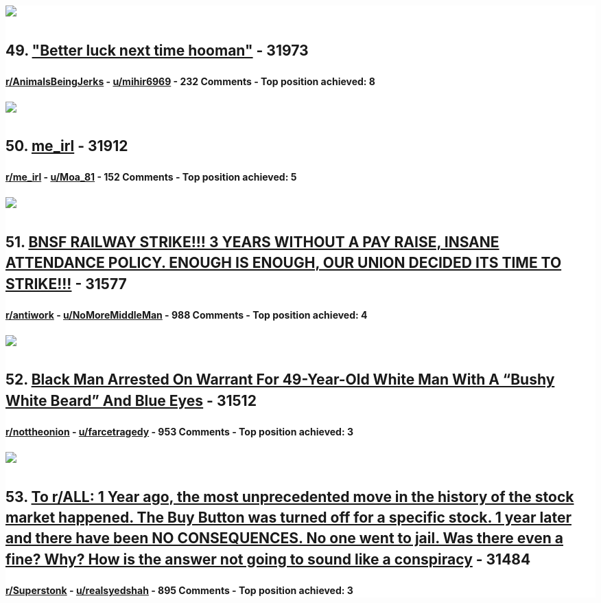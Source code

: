 <a href="https://v.redd.it/bcpuc096hhb81"><img src="https://b.thumbs.redditmedia.com/89OYx2qERu_daUh5T53wP0qv6pXNaA_fyyAZ07OuQjg.jpg"></img></a>

## 49. ["Better luck next time hooman"](http://reddit.com/r/AnimalsBeingJerks/comments/s35m06/better_luck_next_time_hooman/) - 31973
#### [r/AnimalsBeingJerks](http://reddit.com/r/AnimalsBeingJerks) - [u/mihir6969](http://reddit.com/u/mihir6969) - 232 Comments - Top position achieved: 8

<a href="https://v.redd.it/l5xgvftqwhb81"><img src="https://b.thumbs.redditmedia.com/E6WRiS-vWSbloBE6KoLZcrVFNedznS3kNX_UcS5JOfw.jpg"></img></a>

## 50. [me_irl](http://reddit.com/r/me_irl/comments/s2rp9m/me_irl/) - 31912
#### [r/me_irl](http://reddit.com/r/me_irl) - [u/Moa_81](http://reddit.com/u/Moa_81) - 152 Comments - Top position achieved: 5

<a href="https://i.redd.it/p9zwmy6c6eb81.jpg"><img src="https://b.thumbs.redditmedia.com/ael1h112PpGfVuIDBYrvRRKNv2De3rHUo9muFuVou2E.jpg"></img></a>

## 51. [BNSF RAILWAY STRIKE!!! 3 YEARS WITHOUT A PAY RAISE, INSANE ATTENDANCE POLICY. ENOUGH IS ENOUGH, OUR UNION DECIDED ITS TIME TO STRIKE!!!](http://reddit.com/r/antiwork/comments/s2y3fq/bnsf_railway_strike_3_years_without_a_pay_raise/) - 31577
#### [r/antiwork](http://reddit.com/r/antiwork) - [u/NoMoreMiddleMan](http://reddit.com/u/NoMoreMiddleMan) - 988 Comments - Top position achieved: 4

<a href="https://i.redd.it/9m9try1i5gb81.jpg"><img src="https://b.thumbs.redditmedia.com/ZIBmZVuucZcDy4tbRLZXTIuk9ygF5SI3dMiaXXLG4Os.jpg"></img></a>

## 52. [Black Man Arrested On Warrant For 49-Year-Old White Man With A “Bushy White Beard” And Blue Eyes](http://reddit.com/r/nottheonion/comments/s39yeg/black_man_arrested_on_warrant_for_49yearold_white/) - 31512
#### [r/nottheonion](http://reddit.com/r/nottheonion) - [u/farcetragedy](http://reddit.com/u/farcetragedy) - 953 Comments - Top position achieved: 3

<a href="https://theurbandaily.com/3630756/black-man-arrested-on-warrant-for-49-year-old-white-man-with-a-bushy-white-beard-and-blue-eyes/"><img src="https://a.thumbs.redditmedia.com/QrpjBNJzQMx56SWE8UBpmLe7qAcvih3iSfL93rqdDP8.jpg"></img></a>

## 53. [To r/ALL: 1 Year ago, the most unprecedented move in the history of the stock market happened. The Buy Button was turned off for a specific stock. 1 year later and there have been NO CONSEQUENCES. No one went to jail. Was there even a fine? Why? How is the answer not going to sound like a conspiracy](http://reddit.com/r/Superstonk/comments/s2zh73/to_rall_1_year_ago_the_most_unprecedented_move_in/) - 31484
#### [r/Superstonk](http://reddit.com/r/Superstonk) - [u/realsyedshah](http://reddit.com/u/realsyedshah) - 895 Comments - Top position achieved: 3
